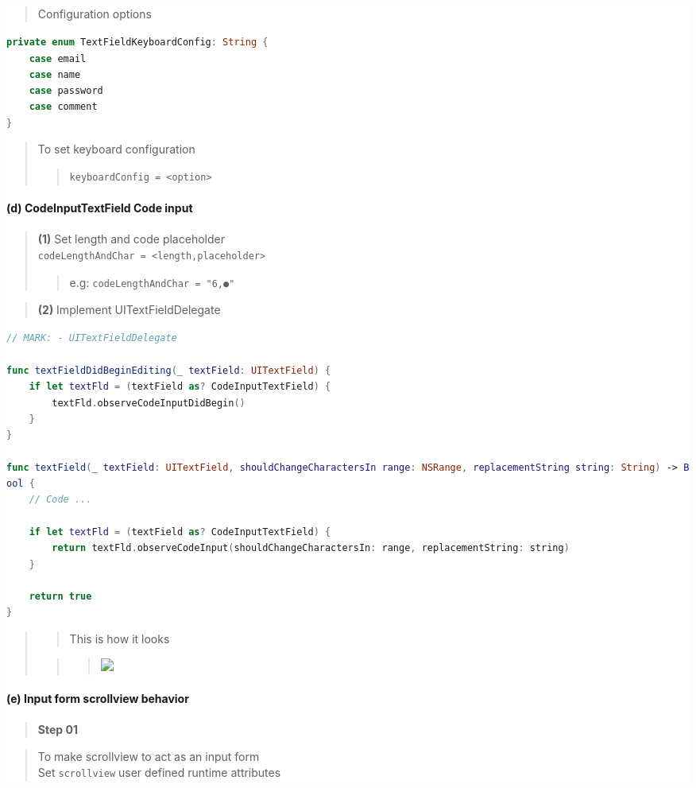 > Configuration options

```swift
private enum TextFieldKeyboardConfig: String {
    case email
    case name
    case password
    case comment
}
```

> To set keyboard configuration
>
> > `keyboardConfig = <option>`

#### **(d)** CodeInputTextField Code input

> **(1)** Set length and code placeholder  
> `codeLengthAndChar = <length,placeholder>`
>
> > e.g: `codeLengthAndChar = "6,●"`

> **(2)** Implement UITextFieldDelegate

```swift
// MARK: - UITextFieldDelegate

func textFieldDidBeginEditing(_ textField: UITextField) {
    if let textFld = (textField as? CodeInputTextField) {
        textFld.observeCodeInputDidBegin()
    }
}

func textField(_ textField: UITextField, shouldChangeCharactersIn range: NSRange, replacementString string: String) -> Bool {
    // Code ...

    if let textFld = (textField as? CodeInputTextField) {
        return textFld.observeCodeInput(shouldChangeCharactersIn: range, replacementString: string)
    }

    return true
}
```

> > This is how it looks
>
> > > <img src="https://dl.dropboxusercontent.com/s/mmk8vppaf8jdp5a/codeTextField.png?dl=0" />

#### **(e)** Input form scrollview behavior

> **Step 01**

> To make scrollview to act as an input form  
> Set `scrollview` user defined runtime attributes
